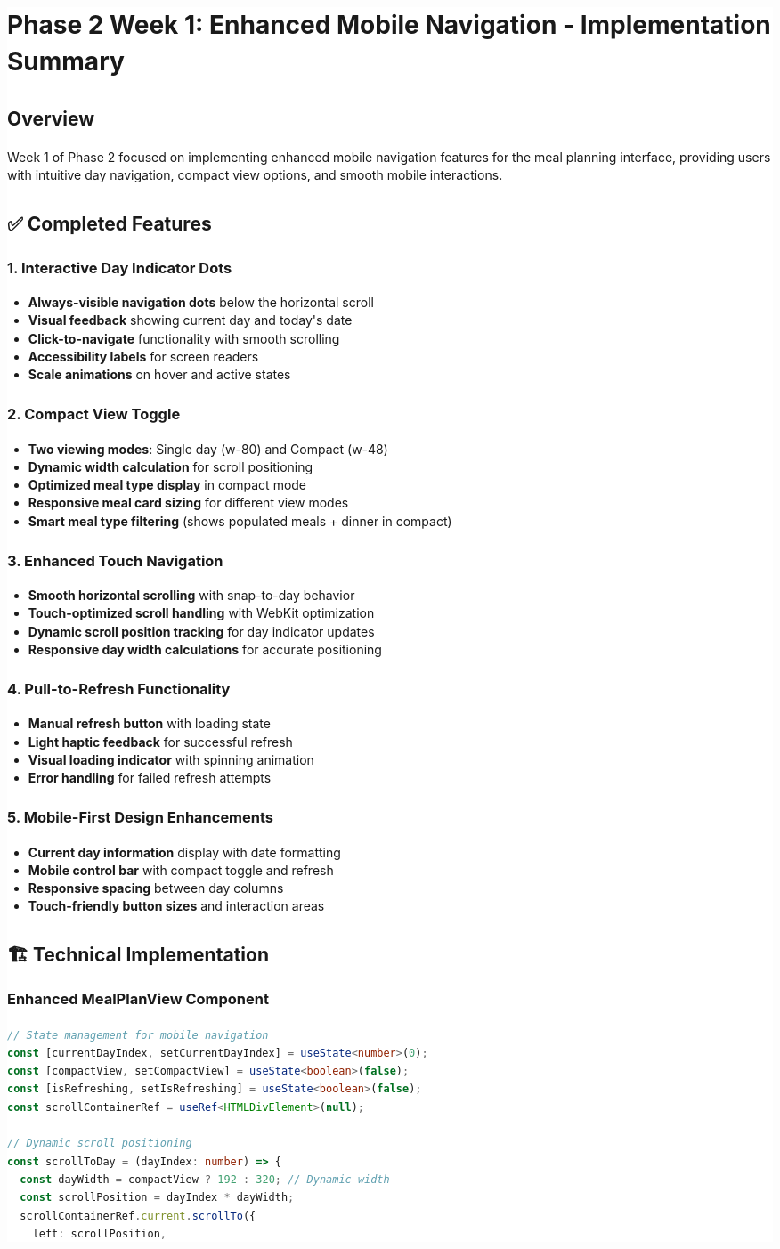 # Phase 2 Week 1: Enhanced Mobile Navigation - Implementation Summary

## Overview

Week 1 of Phase 2 focused on implementing enhanced mobile navigation features for the meal planning interface, providing users with intuitive day navigation, compact view options, and smooth mobile interactions.

## ✅ Completed Features

### 1. Interactive Day Indicator Dots
- **Always-visible navigation dots** below the horizontal scroll
- **Visual feedback** showing current day and today's date
- **Click-to-navigate** functionality with smooth scrolling
- **Accessibility labels** for screen readers
- **Scale animations** on hover and active states

### 2. Compact View Toggle
- **Two viewing modes**: Single day (w-80) and Compact (w-48)
- **Dynamic width calculation** for scroll positioning
- **Optimized meal type display** in compact mode
- **Responsive meal card sizing** for different view modes
- **Smart meal type filtering** (shows populated meals + dinner in compact)

### 3. Enhanced Touch Navigation
- **Smooth horizontal scrolling** with snap-to-day behavior
- **Touch-optimized scroll handling** with WebKit optimization
- **Dynamic scroll position tracking** for day indicator updates
- **Responsive day width calculations** for accurate positioning

### 4. Pull-to-Refresh Functionality
- **Manual refresh button** with loading state
- **Light haptic feedback** for successful refresh
- **Visual loading indicator** with spinning animation
- **Error handling** for failed refresh attempts

### 5. Mobile-First Design Enhancements
- **Current day information** display with date formatting
- **Mobile control bar** with compact toggle and refresh
- **Responsive spacing** between day columns
- **Touch-friendly button sizes** and interaction areas

## 🏗️ Technical Implementation

### Enhanced MealPlanView Component
```typescript
// State management for mobile navigation
const [currentDayIndex, setCurrentDayIndex] = useState<number>(0);
const [compactView, setCompactView] = useState<boolean>(false);
const [isRefreshing, setIsRefreshing] = useState<boolean>(false);
const scrollContainerRef = useRef<HTMLDivElement>(null);

// Dynamic scroll positioning
const scrollToDay = (dayIndex: number) => {
  const dayWidth = compactView ? 192 : 320; // Dynamic width
  const scrollPosition = dayIndex * dayWidth;
  scrollContainerRef.current.scrollTo({
    left: scrollPosition,
```